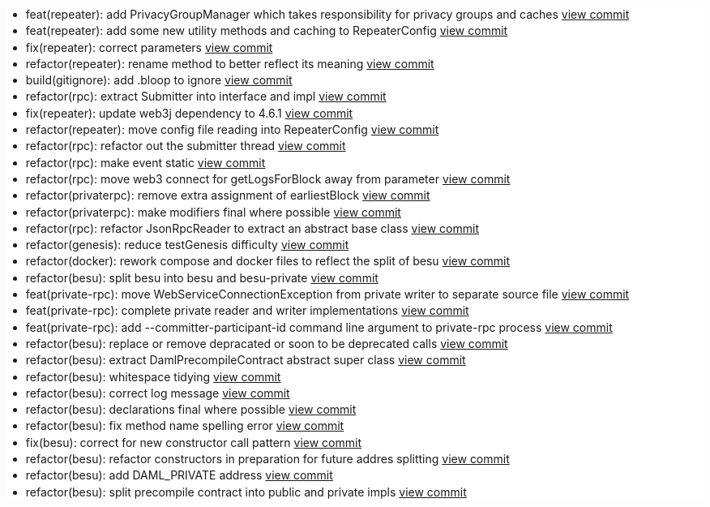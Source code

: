 * feat(repeater): add PrivacyGroupManager which takes responsibility for privacy groups and caches [view commit](https://github.com/catenasys/daml-on-besu/commit/7b04cb92307c3ecf33ae166ed02e8fe42fefb3ce)
* feat(repeater): add some new utility methods and caching to RepeaterConfig [view commit](https://github.com/catenasys/daml-on-besu/commit/d2146722e6986702344a7ff276d54b4c5819693f)
* fix(repeater): correct parameters [view commit](https://github.com/catenasys/daml-on-besu/commit/69a8ada4ba8072b9982d8d5b6b288b94445b514a)
* refactor(repeater): rename method to better reflect its meaning [view commit](https://github.com/catenasys/daml-on-besu/commit/a48158aa8a03b94ec4feb53fda3f3915288f7695)
* build(gitignore): add .bloop to ignore [view commit](https://github.com/catenasys/daml-on-besu/commit/70c671e7a8e44c0dfb8c0b97dbdbe72631b2cc60)
* refactor(rpc): extract Submitter into interface and impl [view commit](https://github.com/catenasys/daml-on-besu/commit/ac824ca2a20c22d839f7323525b9d86b759eaf60)
* fix(repeater): update web3j dependency to 4.6.1 [view commit](https://github.com/catenasys/daml-on-besu/commit/8754154905f176de18a2194d9e073cd735c7d0a3)
* refactor(repeater): move config file reading into RepeaterConfig [view commit](https://github.com/catenasys/daml-on-besu/commit/5f0b5e1caec2ccf41da1201112696daa7d03b0e1)
* refactor(rpc): refactor out the submitter thread [view commit](https://github.com/catenasys/daml-on-besu/commit/133abdbe712ed6d61e035afde14f0787d1afc191)
* refactor(rpc): make event static [view commit](https://github.com/catenasys/daml-on-besu/commit/ec29221e246685041d46212430980c7dce95c3a3)
* refactor(rpc): move web3 connect for getLogsForBlock away from parameter [view commit](https://github.com/catenasys/daml-on-besu/commit/b889b59e66950b57f3113a37592e88b6f6823f7d)
* refactor(privaterpc): remove extra assignment of earliestBlock [view commit](https://github.com/catenasys/daml-on-besu/commit/06e2a0a449ab3d9ee979254d523756177f3f857a)
* refactor(privaterpc): make modifiers final where possible [view commit](https://github.com/catenasys/daml-on-besu/commit/fd5afd17e22c072af2cebf36097e8ce46e794825)
* refactor(rpc): refactor JsonRpcReader to extract an abstract base class [view commit](https://github.com/catenasys/daml-on-besu/commit/0783aeff449eb49b848d4f7403aa0c1daaa11e5a)
* refactor(genesis): reduce testGenesis difficulty [view commit](https://github.com/catenasys/daml-on-besu/commit/1c5a469c1f8b5b651f6bb4661138a54943fcf712)
* refactor(docker): rework compose and docker files to reflect the split of besu [view commit](https://github.com/catenasys/daml-on-besu/commit/f91af5dde78f88c7adb84d62c53fca4e2a451e3b)
* refactor(besu): split besu into besu and besu-private [view commit](https://github.com/catenasys/daml-on-besu/commit/68a7162394e60561f7a1c077a548a4babd8083b9)
* feat(private-rpc): move WebServiceConnectionException from private writer to separate source file [view commit](https://github.com/catenasys/daml-on-besu/commit/bb1f63562dff3286070cd24479f49089a68102ad)
* feat(private-rpc): complete private reader and writer implementations [view commit](https://github.com/catenasys/daml-on-besu/commit/2939c5f4f01c5a75d711a8fdaf39aff32289503f)
* feat(private-rpc): add --committer-participant-id command line argument to private-rpc process [view commit](https://github.com/catenasys/daml-on-besu/commit/d435559c63da8dce7596c189a54649e739305206)
* refactor(besu): replace or remove depracated or soon to be deprecated calls [view commit](https://github.com/catenasys/daml-on-besu/commit/a4ec13ccb94d7494cb272359cd7d9a18a6aedd99)
* refactor(besu): extract DamlPrecompileContract abstract super class [view commit](https://github.com/catenasys/daml-on-besu/commit/9a1482b631bf2bcff4bbc7935f46ead6baf53ed1)
* refactor(besu): whitespace tidying [view commit](https://github.com/catenasys/daml-on-besu/commit/8cccea931db3b41bbad6565babc9bb5736ac4627)
* refactor(besu): correct log message [view commit](https://github.com/catenasys/daml-on-besu/commit/14f249d2b1dcd92a50e5c6d671af9d90af48df33)
* refactor(besu): declarations final where possible [view commit](https://github.com/catenasys/daml-on-besu/commit/d69fdd91d3c343558df5ea1505a691d7fed458b9)
* refactor(besu): fix method name spelling error [view commit](https://github.com/catenasys/daml-on-besu/commit/4b2a3cd84296062451de5f960285a577eddef77a)
* fix(besu): correct for new constructor call pattern [view commit](https://github.com/catenasys/daml-on-besu/commit/70db1d480bd94904931f98830cefef74295fbaf0)
* refactor(besu): refactor constructors in preparation for future addres splitting [view commit](https://github.com/catenasys/daml-on-besu/commit/275b850ce2cd2981410a85117b51dcd94888b56c)
* refactor(besu): add DAML_PRIVATE address [view commit](https://github.com/catenasys/daml-on-besu/commit/c3758d6ebe973c1a520bd82de45a7e58ebf6b01d)
* refactor(besu): split precompile contract into public and private impls [view commit](https://github.com/catenasys/daml-on-besu/commit/26c7ae027e4cbf66d84868627a0802c44dffc749)